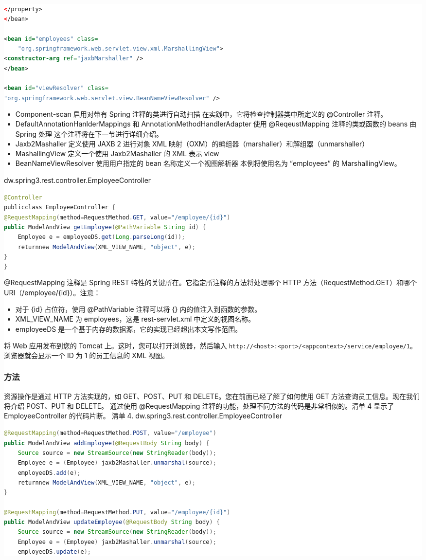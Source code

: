 ```xml
</property>
</bean>

<bean id="employees" class=
	"org.springframework.web.servlet.view.xml.MarshallingView">
<constructor-arg ref="jaxbMarshaller" />
</bean>

<bean id="viewResolver" class=
"org.springframework.web.servlet.view.BeanNameViewResolver" />
```

- Component-scan
启用对带有 Spring 注释的类进行自动扫描
在实践中，它将检查控制器类中所定义的 @Controller 注释。
- DefaultAnnotationHanlderMappings 和 AnnotationMethodHandlerAdapter
使用 @ReqeustMapping 注释的类或函数的 beans 由 Spring 处理
这个注释将在下一节进行详细介绍。
- Jaxb2Mashaller
定义使用 JAXB 2 进行对象 XML 映射（OXM）的编组器（marshaller）和解组器（unmarshaller）
- MashallingView
定义一个使用 Jaxb2Mashaller 的 XML 表示 view
- BeanNameViewResolver
使用用户指定的 bean 名称定义一个视图解析器 
本例将使用名为 “employees” 的 MarshallingView。

dw.spring3.rest.controller.EmployeeController
```java
@Controller
publicclass EmployeeController {
@RequestMapping(method=RequestMethod.GET, value="/employee/{id}")
public ModelAndView getEmployee(@PathVariable String id) {
	Employee e = employeeDS.get(Long.parseLong(id));
	returnnew ModelAndView(XML_VIEW_NAME, "object", e);
}
}
```
@RequestMapping 注释是 Spring REST 特性的关键所在。它指定所注释的方法将处理哪个 HTTP 方法（RequestMethod.GET）和哪个 URI（/employee/{id}）。注意：

- 对于 {id} 占位符，使用 @PathVariable 注释可以将 {} 内的值注入到函数的参数。
- XML_VIEW_NAME 为 employees，这是 rest-servlet.xml 中定义的视图名称。
- employeeDS 是一个基于内存的数据源，它的实现已经超出本文写作范围。

将 Web 应用发布到您的 Tomcat 上。这时，您可以打开浏览器，然后输入 `http://<host>:<port>/<appcontext>/service/employee/1`。浏览器就会显示一个 ID 为 1 的员工信息的 XML 视图。

### 方法
资源操作是通过 HTTP 方法实现的，如 GET、POST、PUT 和 DELETE。您在前面已经了解了如何使用 GET 方法查询员工信息。现在我们将介绍 POST、PUT 和 DELETE。
通过使用 @RequestMapping 注释的功能，处理不同方法的代码是非常相似的。清单 4 显示了 EmployeeController 的代码片断。
清单 4. dw.spring3.rest.controller.EmployeeController
```java
@RequestMapping(method=RequestMethod.POST, value="/employee")
public ModelAndView addEmployee(@RequestBody String body) {
	Source source = new StreamSource(new StringReader(body));
	Employee e = (Employee) jaxb2Mashaller.unmarshal(source);
	employeeDS.add(e);
	returnnew ModelAndView(XML_VIEW_NAME, "object", e);
}

@RequestMapping(method=RequestMethod.PUT, value="/employee/{id}")
public ModelAndView updateEmployee(@RequestBody String body) {
	Source source = new StreamSource(new StringReader(body));
	Employee e = (Employee) jaxb2Mashaller.unmarshal(source);
	employeeDS.update(e);
```